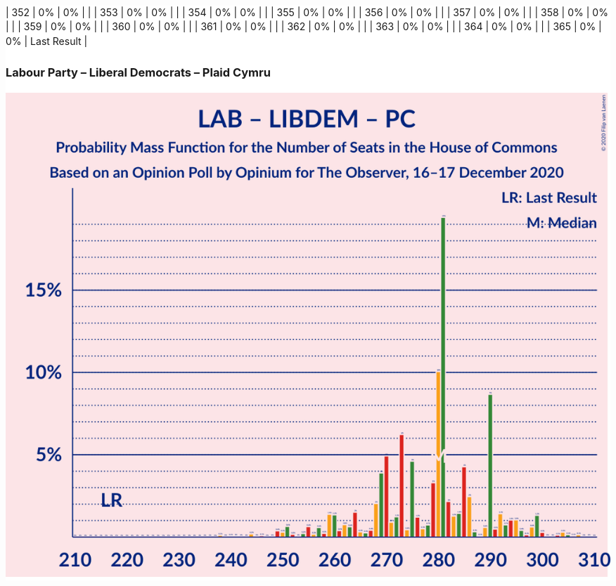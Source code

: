 | 352 | 0% | 0% |  |
| 353 | 0% | 0% |  |
| 354 | 0% | 0% |  |
| 355 | 0% | 0% |  |
| 356 | 0% | 0% |  |
| 357 | 0% | 0% |  |
| 358 | 0% | 0% |  |
| 359 | 0% | 0% |  |
| 360 | 0% | 0% |  |
| 361 | 0% | 0% |  |
| 362 | 0% | 0% |  |
| 363 | 0% | 0% |  |
| 364 | 0% | 0% |  |
| 365 | 0% | 0% | Last Result |

### Labour Party – Liberal Democrats – Plaid Cymru

![Graph with seats probability mass function not yet produced](2020-12-17-Opinium-coalitions-seats-pmf-lab–libdem–pc.png "Seats Probability Mass Function")
